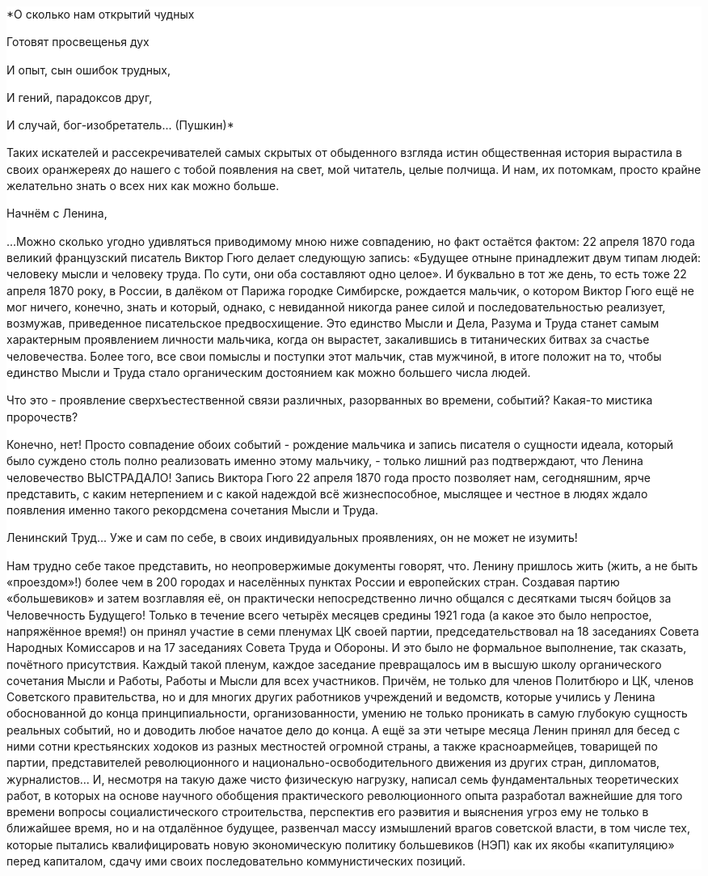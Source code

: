 *О сколько нам открытий чудных

Готовят просвещенья дух

И опыт, сын ошибок трудных, 

И гений, парадоксов друг, 

И случай, бог-изобретатель... (Пушкин)* 

Таких искателей и рассекречивателей самых скрытых от обыденного взгляда истин общественная история вырастила в своих оранжереях до нашего с тобой появления на свет, мой читатель, целые полчища. И нам, их потомкам, просто крайне желательно знать о всех них как можно больше.

Начнём с Ленина,

...Можно сколько угодно удивляться приводимому мною ниже совпадению, но факт остаётся фактом: 22 апреля 1870 года великий французский писатель Виктор Гюго делает следующую запись: «Будущее отныне принадлежит двум типам людей: человеку мысли и человеку труда. По сути, они оба составляют одно целое». И буквально в тот же день, то есть тоже 22 апреля 1870 року, в России, в далёком от Парижа городке Симбирске, рождается мальчик, о котором Виктор Гюго ещё не мог ничего, конечно, знать и который, однако, с невиданной никогда ранее силой и последовательностью реализует, возмужав, приведенное писательское предвосхищение. Это единство Мысли и Дела, Разума и Труда станет самым характерным проявлением личности мальчика, когда он вырастет, закалившись в титанических битвах за счастье человечества. Более того, все свои помыслы и поступки этот мальчик, став мужчиной, в итоге положит на то, чтобы единство Мысли и Труда стало органическим достоянием как можно большего числа людей.

Что это - проявление сверхъестественной связи различных, разорванных во времени, событий? Какая-то мистика пророчеств?

Конечно, нет! Просто совпадение обоих событий - рождение мальчика и запись писателя о сущности идеала, который было суждено столь полно реализовать именно этому мальчику, - только лишний раз подтверждают, что Ленина человечество ВЫСТРАДАЛО! Запись Виктора Гюго 22 апреля 1870 года просто позволяет нам, сегодняшним, ярче представить, с каким нетерпением и с какой надеждой всё жизнеспособное, мыслящее и честное в людях ждало появления именно такого рекордсмена сочетания Мысли и Труда.

Ленинский Труд... Уже и сам по себе, в своих индивидуальных проявлениях, он не может не изумить!

Нам трудно себе такое представить, но неопровержимые документы говорят, что. Ленину пришлось жить (жить, а не быть «проездом»!) более чем в 200 городах и населённых пунктах России и европейских стран. Создавая партию «большевиков» и затем возглавляя её, он практически непосредственно лично общался с десятками тысяч бойцов за Человечность Будущего! Только в течение всего четырёх месяцев средины 1921 года (а какое это было непростое, напряжённое время!) он принял участие в семи пленумах ЦК своей партии, председательствовал на 18 заседаниях Совета Народных Комиссаров и на 17 заседаниях Совета Труда и Обороны. И это было не формальное выполнение, так сказать, почётного присутствия. Каждый такой пленум, каждое заседание превращалось им в высшую школу органического сочетания Мысли и Работы, Работы и Мысли для всех участников. Причём, не только для членов Политбюро и ЦК, членов Советского правительства, но и для многих других работников учреждений и ведомств, которые учились у Ленина обоснованной до конца принципиальности, организованности, умению не только проникать в самую глубокую сущность реальных событий, но и доводить любое начатое дело до конца. А ещё за эти четыре месяца Ленин принял для бесед с ними сотни крестьянских ходоков из разных местностей огромной страны, а также красноармейцев, товарищей по партии, представителей революционного и национально-освободительного движения из других стран, дипломатов, журналистов... И, несмотря на такую даже чисто физическую нагрузку, написал семь фундаментальных теоретических работ, в которых на основе научного обобщения практического революционного опыта разработал важнейшие для того времени вопросы социалистического строительства, перспектив его раэвития и выяснения угроз ему не только в ближайшее время, но и на отдалённое будущее, развенчал массу измышлений врагов советской власти, в том числе тех, которые пытались квалифицировать новую экономическую политику большевиков (НЭП) как их якобы «капитуляцию» перед капиталом, сдачу ими своих последовательно коммунистических позиций.
